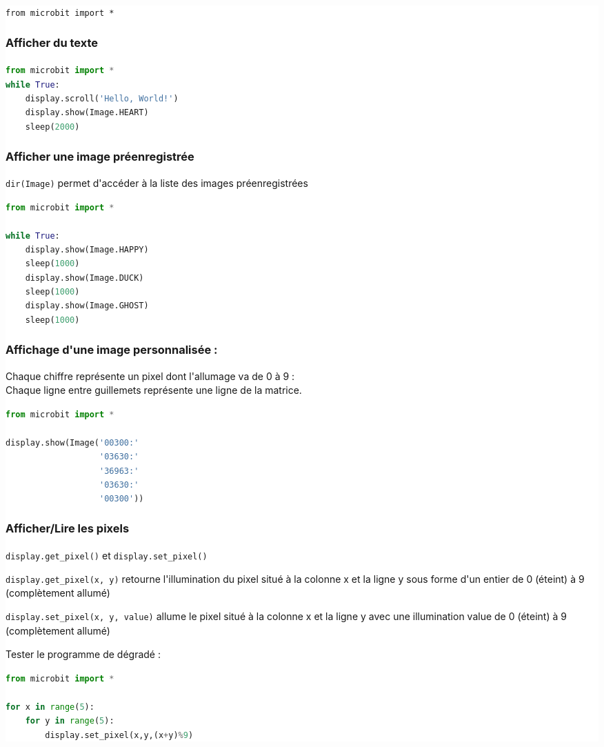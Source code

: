 ```from microbit import *```
### Afficher du texte

```python
from microbit import *
while True:
    display.scroll('Hello, World!')
    display.show(Image.HEART)
    sleep(2000)
```

### Afficher une image préenregistrée
`dir(Image)` permet d'accéder à la liste des images préenregistrées
```python
from microbit import *

while True:
    display.show(Image.HAPPY)
    sleep(1000)
    display.show(Image.DUCK)
    sleep(1000)
    display.show(Image.GHOST)
    sleep(1000)
```
### Affichage d'une image personnalisée :
Chaque chiffre représente un pixel dont l'allumage va de 0 à 9 :  
Chaque ligne entre guillemets représente une ligne de la matrice.
```python
from microbit import *

display.show(Image('00300:'
                   '03630:'
                   '36963:'
                   '03630:'
                   '00300'))
```
### Afficher/Lire les pixels

`display.get_pixel()` et `display.set_pixel()`

`display.get_pixel(x, y)` retourne l'illumination du pixel situé à la colonne x et la ligne y sous forme d'un entier de 0 (éteint) à 9 (complètement allumé)  

`display.set_pixel(x, y, value)` allume le pixel situé à la colonne x et la ligne y avec une illumination value de 0 (éteint) à 9 (complètement allumé)  

Tester le programme de dégradé :  
```python
from microbit import *

for x in range(5):
    for y in range(5):
        display.set_pixel(x,y,(x+y)%9)

```
